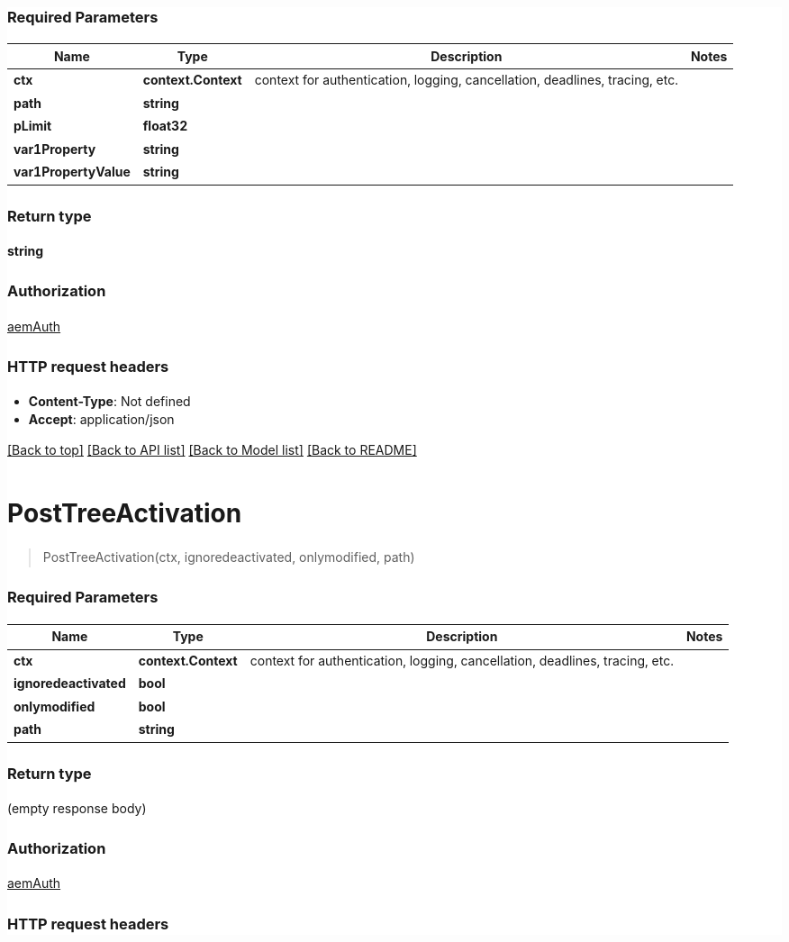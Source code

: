 
### Required Parameters

Name | Type | Description  | Notes
------------- | ------------- | ------------- | -------------
 **ctx** | **context.Context** | context for authentication, logging, cancellation, deadlines, tracing, etc.
  **path** | **string**|  | 
  **pLimit** | **float32**|  | 
  **var1Property** | **string**|  | 
  **var1PropertyValue** | **string**|  | 

### Return type

**string**

### Authorization

[aemAuth](../README.md#aemAuth)

### HTTP request headers

 - **Content-Type**: Not defined
 - **Accept**: application/json

[[Back to top]](#) [[Back to API list]](../README.md#documentation-for-api-endpoints) [[Back to Model list]](../README.md#documentation-for-models) [[Back to README]](../README.md)

# **PostTreeActivation**
> PostTreeActivation(ctx, ignoredeactivated, onlymodified, path)


### Required Parameters

Name | Type | Description  | Notes
------------- | ------------- | ------------- | -------------
 **ctx** | **context.Context** | context for authentication, logging, cancellation, deadlines, tracing, etc.
  **ignoredeactivated** | **bool**|  | 
  **onlymodified** | **bool**|  | 
  **path** | **string**|  | 

### Return type

 (empty response body)

### Authorization

[aemAuth](../README.md#aemAuth)

### HTTP request headers
